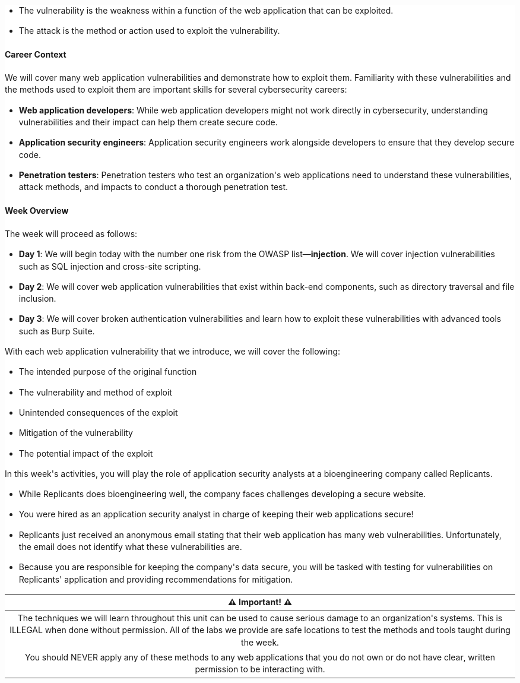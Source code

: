   - The vulnerability is the weakness within a function of the web application that can be exploited.

  - The attack is the method or action used to exploit the vulnerability.
  
#### Career Context

We will cover many web application vulnerabilities and demonstrate how to exploit them. Familiarity with these vulnerabilities and the methods used to exploit them are important skills for several cybersecurity careers:

- **Web application developers**: While web application developers might not work directly in cybersecurity, understanding vulnerabilities and their impact can help them create secure code.

- **Application security engineers**: Application security engineers work alongside developers to ensure that they develop secure code.

- **Penetration testers**: Penetration testers who test an organization's web applications need to understand these vulnerabilities, attack methods, and impacts to conduct a thorough penetration test.

#### Week Overview

The week will proceed as follows:

- **Day 1**: We will begin today with the number one risk from the OWASP list&mdash;**injection**. We will cover injection vulnerabilities such as SQL injection and cross-site scripting.

- **Day 2**: We will cover web application vulnerabilities that exist within back-end components, such as directory traversal and file inclusion.

- **Day 3**: We will cover broken authentication vulnerabilities and learn how to exploit these vulnerabilities with advanced tools such as Burp Suite.

With each web application vulnerability that we introduce, we will cover the following:

 - The intended purpose of the original function

 - The vulnerability and method of exploit

 - Unintended consequences of the exploit

 - Mitigation of the vulnerability

 - The potential impact of the exploit
 
In this week's activities, you will play the role of application security analysts at a bioengineering company called Replicants.

- While Replicants does bioengineering well, the company faces challenges developing a secure website.

- You were hired as an application security analyst in charge of keeping their web applications secure!

- Replicants just received an anonymous email stating that their web application has many web vulnerabilities. Unfortunately, the email does not identify what these vulnerabilities are.

- Because you are responsible for keeping the company's data secure, you will be tasked with testing for vulnerabilities on Replicants' application and providing recommendations for mitigation.

| :warning: **Important!** :warning:|
|:-:|
| The techniques we will learn throughout this unit can be used to cause serious damage to an organization's systems. This is ILLEGAL when done without permission. All of the labs we provide are safe locations to test the methods and tools taught during the week. 
You should NEVER apply any of these methods to any web applications that you do not own or do not have clear, written permission to be interacting with.|
